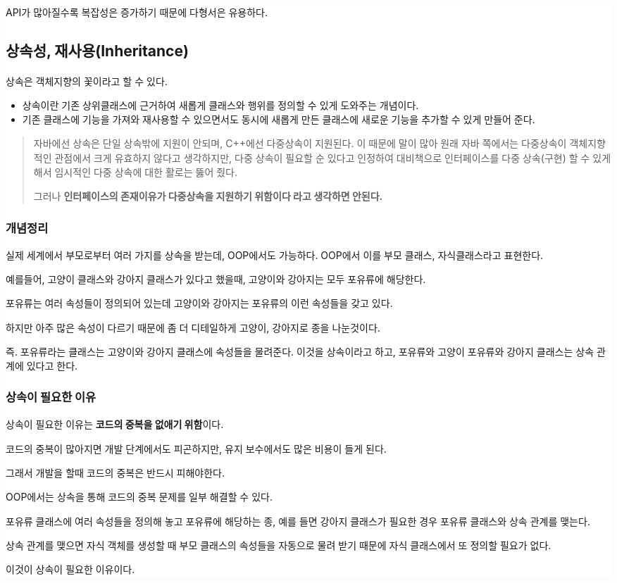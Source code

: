 API가 많아질수록 복잡성은 증가하기 때문에 다형서은 유용하다.

## 상속성, 재사용(Inheritance)

상속은 객체지향의 꽃이라고 할 수 있다.

- 상속이란 기존 상위클래스에 근거하여 새롭게 클래스와 행위를 정의할 수 있게 도와주는 개념이다.
- 기존 클래스에 기능을 가져와 재사용할 수 있으면서도 동시에 새롭게 만든 클래스에 새로운 기능을 추가할 수 있게 만들어 준다.

> 자바에선 상속은 단일 상속밖에 지원이 안되며, C++에선 다중상속이 지원된다. 이 때문에 말이 많아 원래 자바 쪽에서는 다중상속이 객체지향적인 관점에서 크게 유효하지 않다고 생각하지만, 다중 상속이 필요할 순 있다고 인정하여 대비책으로 인터페이스를 다중 상속(구현) 할 수 있게 해서 임시적인 다중 상속에 대한 활로는 뚫어 줬다.
> 
> 
> 그러나 **인터페이스의 존재이유가 다중상속을 지원하기 위함이다 라고 생각하면 안된다.**
> 

### 개념정리

실제 세계에서 부모로부터 여러 가지를 상속을 받는데, OOP에서도 가능하다. OOP에서 이를 부모 클래스, 자식클래스라고 표현한다.

예를들어, 고양이 클래스와 강아지 클래스가 있다고 했을때, 고양이와 강아지는 모두 포유류에 해당한다.

포유류는 여러 속성들이 정의되어 있는데 고양이와 강아지는 포유류의 이런 속성들을 갖고 있다.

하지만 아주 많은 속성이 다르기 때문에 좀 더 디테일하게 고양이, 강아지로 종을 나눈것이다.

즉. 포유류라는 클래스는 고양이와 강아지 클래스에 속성들을 물려준다. 이것을 상속이라고 하고, 포유류와 고양이 포유류와 강아지 클래스는 상속 관계에 있다고 한다.

### 상속이 필요한 이유

상속이 필요한 이유는 **코드의 중복을 없애기 위함**이다.

코드의 중복이 많아지면 개발 단계에서도 피곤하지만, 유지 보수에서도 많은 비용이 들게 된다.

그래서 개발을 할때 코드의 중복은 반드시 피해야한다.

OOP에서는 상속을 통해 코드의 중복 문제를 일부 해결할 수 있다.

포유류 클래스에 여러 속성들을 정의해 놓고 포유류에 해당하는 종, 예를 들면 강아지 클래스가 필요한 경우 포유류 클래스와 상속 관계를 맺는다.

상속 관계를 맺으면 자식 객체를 생성할 때 부모 클래스의 속성들을 자동으로 물려 받기 때문에 자식 클래스에서 또 정의할 필요가 없다.

이것이 상속이 필요한 이유이다.

###